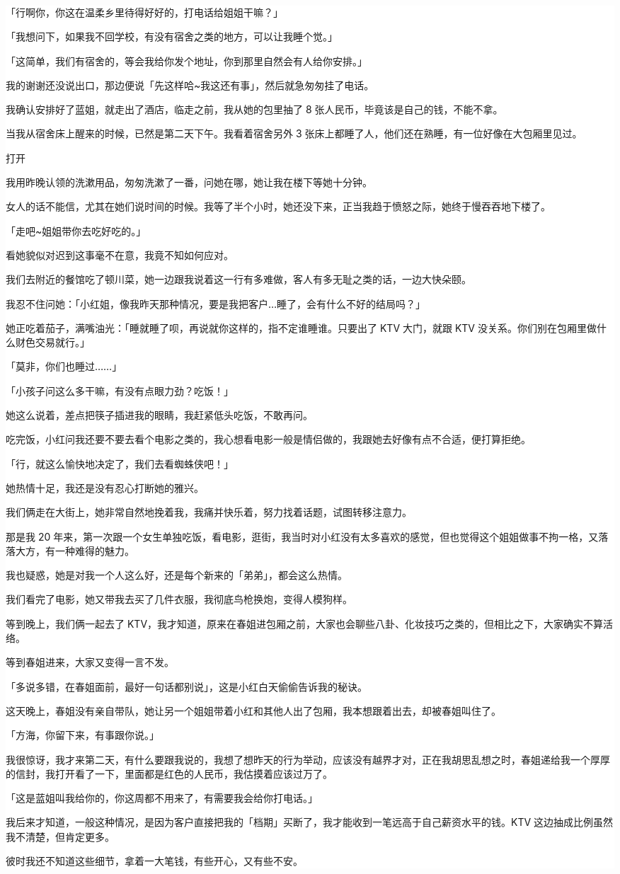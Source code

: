 「行啊你，你这在温柔乡里待得好好的，打电话给姐姐干嘛？」

「我想问下，如果我不回学校，有没有宿舍之类的地方，可以让我睡个觉。」

「这简单，我们有宿舍的，等会我给你发个地址，你到那里自然会有人给你安排。」

我的谢谢还没说出口，那边便说「先这样哈~我这还有事」，然后就急匆匆挂了电话。

我确认安排好了蓝姐，就走出了酒店，临走之前，我从她的包里抽了 8 张人民币，毕竟该是自己的钱，不能不拿。

当我从宿舍床上醒来的时候，已然是第二天下午。我看着宿舍另外 3 张床上都睡了人，他们还在熟睡，有一位好像在大包厢里见过。

打开

我用昨晚认领的洗漱用品，匆匆洗漱了一番，问她在哪，她让我在楼下等她十分钟。

女人的话不能信，尤其在她们说时间的时候。我等了半个小时，她还没下来，正当我趋于愤怒之际，她终于慢吞吞地下楼了。

「走吧~姐姐带你去吃好吃的。」

看她貌似对迟到这事毫不在意，我竟不知如何应对。

我们去附近的餐馆吃了顿川菜，她一边跟我说着这一行有多难做，客人有多无耻之类的话，一边大快朵颐。

我忍不住问她：「小红姐，像我昨天那种情况，要是我把客户…睡了，会有什么不好的结局吗？」

她正吃着茄子，满嘴油光：「睡就睡了呗，再说就你这样的，指不定谁睡谁。只要出了 KTV 大门，就跟 KTV 没关系。你们别在包厢里做什么财色交易就行。」

「莫非，你们也睡过……」

「小孩子问这么多干嘛，有没有点眼力劲？吃饭！」

她这么说着，差点把筷子插进我的眼睛，我赶紧低头吃饭，不敢再问。

吃完饭，小红问我还要不要去看个电影之类的，我心想看电影一般是情侣做的，我跟她去好像有点不合适，便打算拒绝。

「行，就这么愉快地决定了，我们去看蜘蛛侠吧！」

她热情十足，我还是没有忍心打断她的雅兴。

我们俩走在大街上，她非常自然地挽着我，我痛并快乐着，努力找着话题，试图转移注意力。

那是我 20 年来，第一次跟一个女生单独吃饭，看电影，逛街，我当时对小红没有太多喜欢的感觉，但也觉得这个姐姐做事不拘一格，又落落大方，有一种难得的魅力。

我也疑惑，她是对我一个人这么好，还是每个新来的「弟弟」，都会这么热情。

我们看完了电影，她又带我去买了几件衣服，我彻底鸟枪换炮，变得人模狗样。

等到晚上，我们俩一起去了 KTV，我才知道，原来在春姐进包厢之前，大家也会聊些八卦、化妆技巧之类的，但相比之下，大家确实不算活络。

等到春姐进来，大家又变得一言不发。

「多说多错，在春姐面前，最好一句话都别说」，这是小红白天偷偷告诉我的秘诀。

这天晚上，春姐没有亲自带队，她让另一个姐姐带着小红和其他人出了包厢，我本想跟着出去，却被春姐叫住了。

「方海，你留下来，有事跟你说。」

我很惊讶，我才来第二天，有什么要跟我说的，我想了想昨天的行为举动，应该没有越界才对，正在我胡思乱想之时，春姐递给我一个厚厚的信封，我打开看了一下，里面都是红色的人民币，我估摸着应该过万了。

「这是蓝姐叫我给你的，你这周都不用来了，有需要我会给你打电话。」

我后来才知道，一般这种情况，是因为客户直接把我的「档期」买断了，我才能收到一笔远高于自己薪资水平的钱。KTV 这边抽成比例虽然我不清楚，但肯定更多。

彼时我还不知道这些细节，拿着一大笔钱，有些开心，又有些不安。
